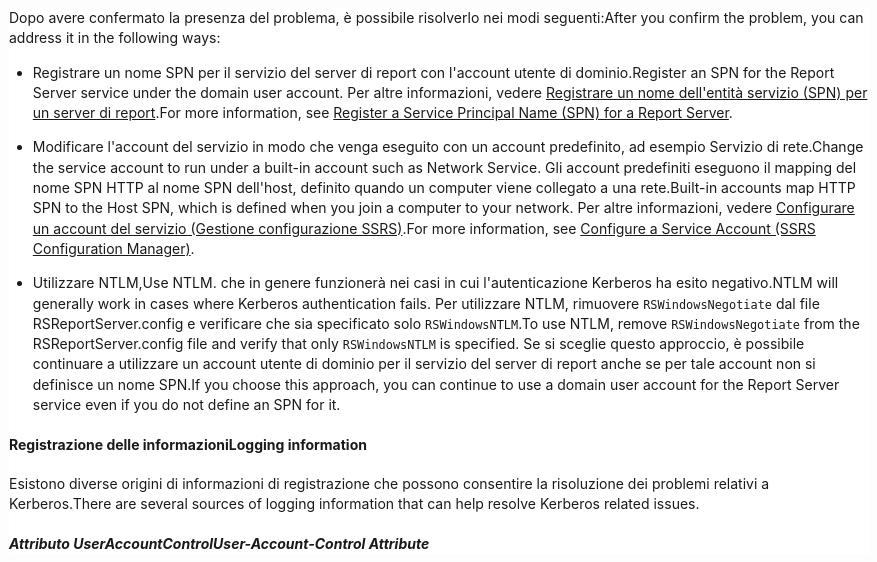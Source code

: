 <span data-ttu-id="a66e4-166">Dopo avere confermato la presenza del problema, è possibile risolverlo nei modi seguenti:</span><span class="sxs-lookup"><span data-stu-id="a66e4-166">After you confirm the problem, you can address it in the following ways:</span></span>  
  
-   <span data-ttu-id="a66e4-167">Registrare un nome SPN per il servizio del server di report con l'account utente di dominio.</span><span class="sxs-lookup"><span data-stu-id="a66e4-167">Register an SPN for the Report Server service under the domain user account.</span></span> <span data-ttu-id="a66e4-168">Per altre informazioni, vedere [Registrare un nome dell'entità servizio &#40;SPN&#41; per un server di report](../report-server/register-a-service-principal-name-spn-for-a-report-server.md).</span><span class="sxs-lookup"><span data-stu-id="a66e4-168">For more information, see [Register a Service Principal Name &#40;SPN&#41; for a Report Server](../report-server/register-a-service-principal-name-spn-for-a-report-server.md).</span></span>  
  
-   <span data-ttu-id="a66e4-169">Modificare l'account del servizio in modo che venga eseguito con un account predefinito, ad esempio Servizio di rete.</span><span class="sxs-lookup"><span data-stu-id="a66e4-169">Change the service account to run under a built-in account such as Network Service.</span></span> <span data-ttu-id="a66e4-170">Gli account predefiniti eseguono il mapping del nome SPN HTTP al nome SPN dell'host, definito quando un computer viene collegato a una rete.</span><span class="sxs-lookup"><span data-stu-id="a66e4-170">Built-in accounts map HTTP SPN to the Host SPN, which is defined when you join a computer to your network.</span></span> <span data-ttu-id="a66e4-171">Per altre informazioni, vedere [Configurare un account del servizio &#40;Gestione configurazione SSRS&#41;](../../sql-server/install/configure-a-service-account-ssrs-configuration-manager.md).</span><span class="sxs-lookup"><span data-stu-id="a66e4-171">For more information, see [Configure a Service Account &#40;SSRS Configuration Manager&#41;](../../sql-server/install/configure-a-service-account-ssrs-configuration-manager.md).</span></span>  
  
-   <span data-ttu-id="a66e4-172">Utilizzare NTLM,</span><span class="sxs-lookup"><span data-stu-id="a66e4-172">Use NTLM.</span></span> <span data-ttu-id="a66e4-173">che in genere funzionerà nei casi in cui l'autenticazione Kerberos ha esito negativo.</span><span class="sxs-lookup"><span data-stu-id="a66e4-173">NTLM will generally work in cases where Kerberos authentication fails.</span></span> <span data-ttu-id="a66e4-174">Per utilizzare NTLM, rimuovere `RSWindowsNegotiate` dal file RSReportServer.config e verificare che sia specificato solo `RSWindowsNTLM`.</span><span class="sxs-lookup"><span data-stu-id="a66e4-174">To use NTLM, remove `RSWindowsNegotiate` from the RSReportServer.config file and verify that only `RSWindowsNTLM` is specified.</span></span> <span data-ttu-id="a66e4-175">Se si sceglie questo approccio, è possibile continuare a utilizzare un account utente di dominio per il servizio del server di report anche se per tale account non si definisce un nome SPN.</span><span class="sxs-lookup"><span data-stu-id="a66e4-175">If you choose this approach, you can continue to use a domain user account for the Report Server service even if you do not define an SPN for it.</span></span>  
  
#### <a name="logging-information"></a><span data-ttu-id="a66e4-176">Registrazione delle informazioni</span><span class="sxs-lookup"><span data-stu-id="a66e4-176">Logging information</span></span>  
 <span data-ttu-id="a66e4-177">Esistono diverse origini di informazioni di registrazione che possono consentire la risoluzione dei problemi relativi a Kerberos.</span><span class="sxs-lookup"><span data-stu-id="a66e4-177">There are several sources of logging information that can help resolve Kerberos related issues.</span></span>  
  
##### <a name="user-account-control-attribute"></a><span data-ttu-id="a66e4-178">Attributo UserAccountControl</span><span class="sxs-lookup"><span data-stu-id="a66e4-178">User-Account-Control Attribute</span></span>  